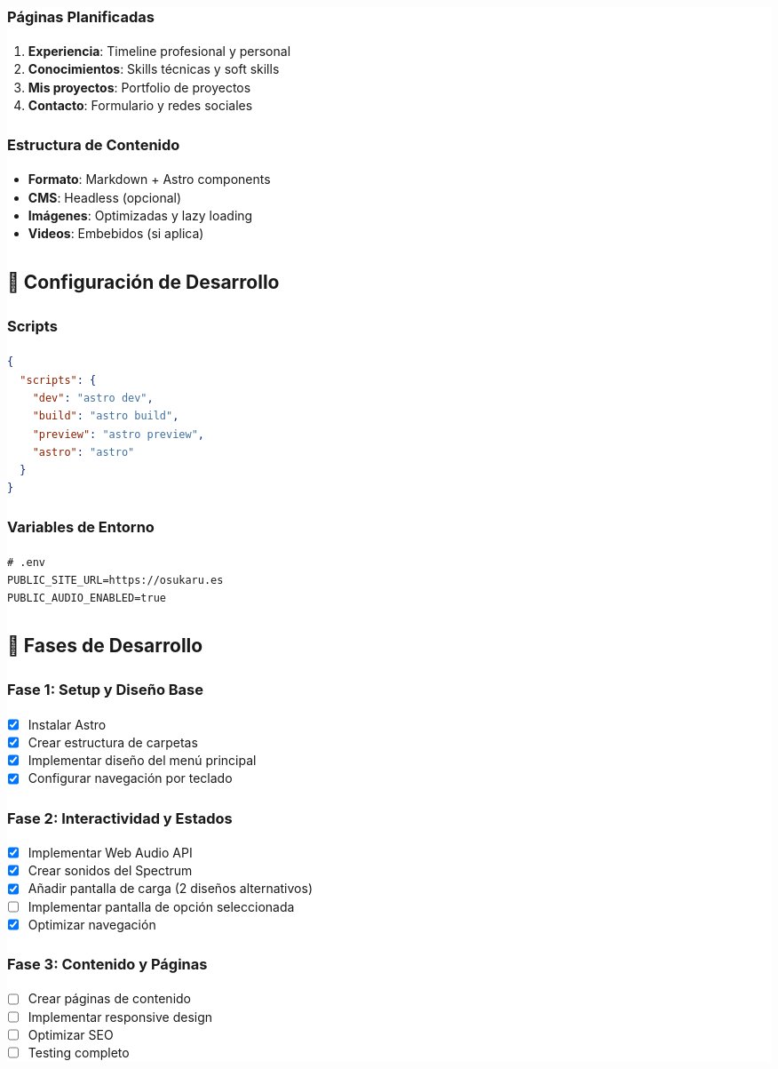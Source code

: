 ### **Páginas Planificadas**
1. **Experiencia**: Timeline profesional y personal
2. **Conocimientos**: Skills técnicas y soft skills
3. **Mis proyectos**: Portfolio de proyectos
4. **Contacto**: Formulario y redes sociales

### **Estructura de Contenido**
- **Formato**: Markdown + Astro components
- **CMS**: Headless (opcional)
- **Imágenes**: Optimizadas y lazy loading
- **Videos**: Embebidos (si aplica)

## 🔧 **Configuración de Desarrollo**

### **Scripts**
```json
{
  "scripts": {
    "dev": "astro dev",
    "build": "astro build",
    "preview": "astro preview",
    "astro": "astro"
  }
}
```

### **Variables de Entorno**
```env
# .env
PUBLIC_SITE_URL=https://osukaru.es
PUBLIC_AUDIO_ENABLED=true
```

## 🎯 **Fases de Desarrollo**

### **Fase 1: Setup y Diseño Base**
- [x] Instalar Astro
- [x] Crear estructura de carpetas
- [x] Implementar diseño del menú principal
- [x] Configurar navegación por teclado

### **Fase 2: Interactividad y Estados**
- [x] Implementar Web Audio API
- [x] Crear sonidos del Spectrum
- [x] Añadir pantalla de carga (2 diseños alternativos)
- [ ] Implementar pantalla de opción seleccionada
- [x] Optimizar navegación

### **Fase 3: Contenido y Páginas**
- [ ] Crear páginas de contenido
- [ ] Implementar responsive design
- [ ] Optimizar SEO
- [ ] Testing completo
